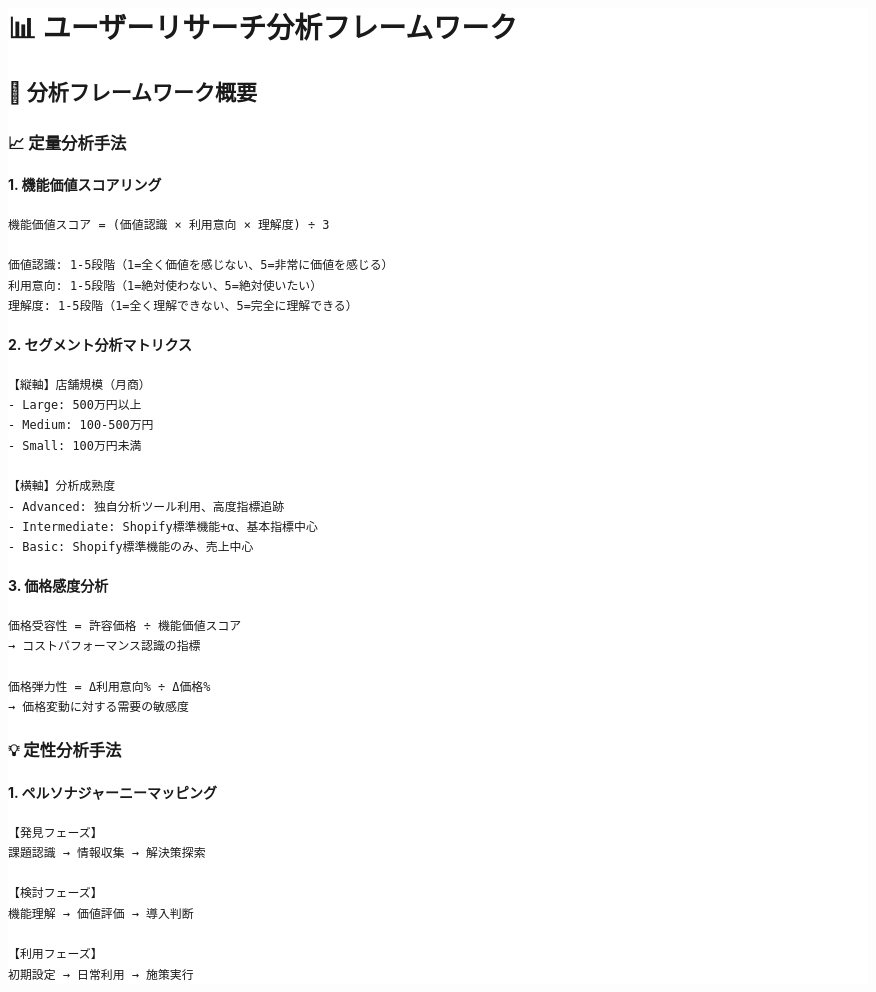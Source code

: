 # 📊 ユーザーリサーチ分析フレームワーク

## 🎯 分析フレームワーク概要

### 📈 定量分析手法

#### 1. 機能価値スコアリング
```
機能価値スコア = (価値認識 × 利用意向 × 理解度) ÷ 3

価値認識: 1-5段階（1=全く価値を感じない、5=非常に価値を感じる）
利用意向: 1-5段階（1=絶対使わない、5=絶対使いたい）
理解度: 1-5段階（1=全く理解できない、5=完全に理解できる）
```

#### 2. セグメント分析マトリクス
```
【縦軸】店舗規模（月商）
- Large: 500万円以上
- Medium: 100-500万円  
- Small: 100万円未満

【横軸】分析成熟度
- Advanced: 独自分析ツール利用、高度指標追跡
- Intermediate: Shopify標準機能+α、基本指標中心
- Basic: Shopify標準機能のみ、売上中心
```

#### 3. 価格感度分析
```
価格受容性 = 許容価格 ÷ 機能価値スコア
→ コストパフォーマンス認識の指標

価格弾力性 = Δ利用意向% ÷ Δ価格%
→ 価格変動に対する需要の敏感度
```

### 💡 定性分析手法

#### 1. ペルソナジャーニーマッピング
```
【発見フェーズ】
課題認識 → 情報収集 → 解決策探索

【検討フェーズ】  
機能理解 → 価値評価 → 導入判断

【利用フェーズ】
初期設定 → 日常利用 → 施策実行
```
